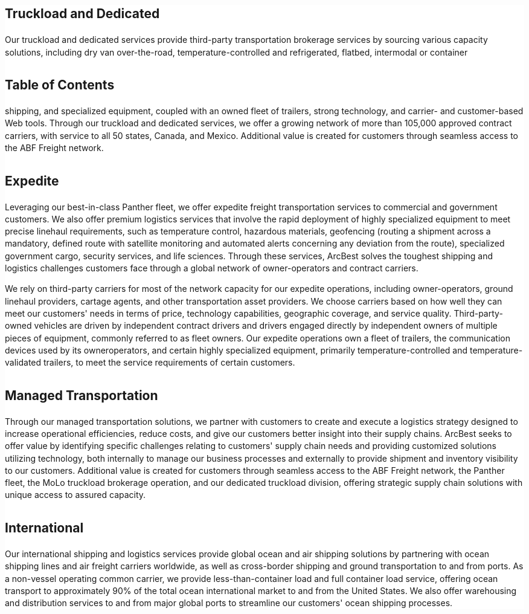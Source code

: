 ## Truckload and Dedicated

Our truckload and dedicated services provide third-party transportation brokerage services by sourcing various capacity solutions, including dry van over-the-road, temperature-controlled and refrigerated, flatbed, intermodal or container

## Table of Contents

shipping, and specialized equipment, coupled with an owned fleet of trailers, strong technology, and carrier- and customer-based Web tools. Through our truckload and dedicated services, we offer a growing network of more than 105,000 approved contract carriers, with service to all 50 states, Canada, and Mexico. Additional value is created for customers through seamless access to the ABF Freight network.

## Expedite

Leveraging our best-in-class Panther fleet, we offer expedite freight transportation services to commercial and government customers. We also offer premium logistics services that involve the rapid deployment of highly specialized equipment to meet precise linehaul requirements, such as temperature control, hazardous materials, geofencing (routing a shipment across a mandatory, defined route with satellite monitoring and automated alerts concerning any deviation from the route), specialized government cargo, security services, and life sciences. Through these services, ArcBest solves the toughest shipping and logistics challenges customers face through a global network of owner-operators and contract carriers.

We rely on third-party carriers for most of the network capacity for our expedite operations, including owner-operators, ground linehaul providers, cartage agents, and other transportation asset providers. We choose carriers based on how well they can meet our customers' needs in terms of price, technology capabilities, geographic coverage, and service quality. Third-party-owned vehicles are driven by independent contract drivers and drivers engaged directly by independent owners of multiple pieces of equipment, commonly referred to as fleet owners. Our expedite operations own a fleet of trailers, the communication devices used by its owneroperators, and certain highly specialized equipment, primarily temperature-controlled and temperature-validated trailers, to meet the service requirements of certain customers.

## Managed Transportation

Through our managed transportation solutions, we partner with customers to create and execute a logistics strategy designed to increase operational efficiencies, reduce costs, and give our customers better insight into their supply chains. ArcBest seeks to offer value by identifying specific challenges relating to customers' supply chain needs and providing customized solutions utilizing technology, both internally to manage our business processes and externally to provide shipment and inventory visibility to our customers. Additional value is created for customers through seamless access to the ABF Freight network, the Panther fleet, the MoLo truckload brokerage operation, and our dedicated truckload division, offering strategic supply chain solutions with unique access to assured capacity.

## International

Our international shipping and logistics services provide global ocean and air shipping solutions by partnering with ocean shipping lines and air freight carriers worldwide, as well as cross-border shipping and ground transportation to and from ports. As a non-vessel operating common carrier, we provide less-than-container load and full container load service, offering ocean transport to approximately 90% of the total ocean international market to and from the United States. We also offer warehousing and distribution services to and from major global ports to streamline our customers' ocean shipping processes.
